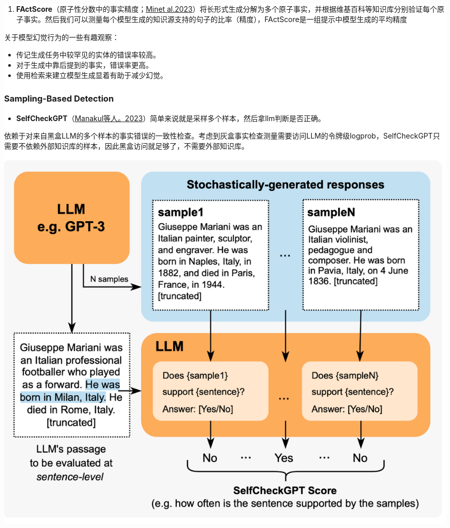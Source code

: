 1. **FActScore**（原子性分数中的事实精度；[Minet al.2023](https://arxiv.org/abs/2305.14251)）将长形式生成分解为多个原子事实，并根据维基百科等知识库分别验证每个原子事实。然后我们可以测量每个模型生成的知识源支持的句子的比率（精度），FActScore是一组提示中模型生成的平均精度

关于模型幻觉行为的一些有趣观察：

- 传记生成任务中较罕见的实体的错误率较高。
- 对于生成中靠后提到的事实，错误率更高。
- 使用检索来建立模型生成显着有助于减少幻觉。

### **Sampling-Based Detection**

- **SelfCheckGPT**（[Manakul等人。2023](https://arxiv.org/abs/2303.08896)）简单来说就是采样多个样本，然后拿llm判断是否正确。

依赖于对来自黑盒LLM的多个样本的事实错误的一致性检查。考虑到灰盒事实检查测量需要访问LLM的令牌级logprob，SelfCheckGPT只需要不依赖外部知识库的样本，因此黑盒访问就足够了，不需要外部知识库。

![Untitled](Extrinsic-Hallucinations-in-LLMs-by-lilian-ae7d4159ecd04d8caad2e9d08d06e941/Untitled%202.png)
